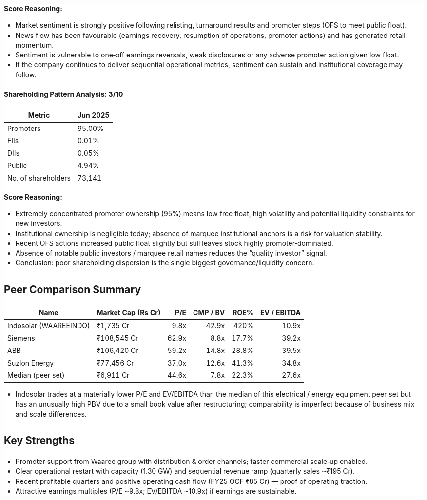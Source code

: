 **Score Reasoning:**
- Market sentiment is strongly positive following relisting, turnaround results and promoter steps (OFS to meet public float).  
- News flow has been favourable (earnings recovery, resumption of operations, promoter actions) and has generated retail momentum.  
- Sentiment is vulnerable to one‑off earnings reversals, weak disclosures or any adverse promoter action given low float.  
- If the company continues to deliver sequential operational metrics, sentiment can sustain and institutional coverage may follow.

#### Shareholding Pattern Analysis: 3/10

| Metric | Jun 2025 |
|--------|---------|
| Promoters | 95.00% |
| FIIs | 0.01% |
| DIIs | 0.05% |
| Public | 4.94% |
| No. of shareholders | 73,141 |

**Score Reasoning:**
- Extremely concentrated promoter ownership (95%) means low free float, high volatility and potential liquidity constraints for new investors.  
- Institutional ownership is negligible today; absence of marquee institutional anchors is a risk for valuation stability.  
- Recent OFS actions increased public float slightly but still leaves stock highly promoter‑dominated.  
- Absence of notable public investors / marquee retail names reduces the “quality investor” signal.  
- Conclusion: poor shareholding dispersion is the single biggest governance/liquidity concern.

## Peer Comparison Summary

| Name | Market Cap (Rs Cr) | P/E | CMP / BV | ROE% | EV / EBITDA |
|------|---------------------|-----:|---------:|-----:|------------:|
| Indosolar (WAAREEINDO) | ₹1,735 Cr | 9.8x | 42.9x | 420% | 10.9x |
| Siemens | ₹108,545 Cr | 62.9x | 8.8x | 17.7% | 39.2x |
| ABB | ₹106,420 Cr | 59.2x | 14.8x | 28.8% | 39.5x |
| Suzlon Energy | ₹77,456 Cr | 37.0x | 12.6x | 41.3% | 34.8x |
| Median (peer set) | ₹6,911 Cr | 44.6x | 7.8x | 22.3% | 27.6x |

- Indosolar trades at a materially lower P/E and EV/EBITDA than the median of this electrical / energy equipment peer set but has an unusually high PBV due to a small book value after restructuring; comparability is imperfect because of business mix and scale differences.

## Key Strengths
- Promoter support from Waaree group with distribution & order channels; faster commercial scale‑up enabled.  
- Clear operational restart with capacity (1.30 GW) and sequential revenue ramp (quarterly sales ~₹195 Cr).  
- Recent profitable quarters and positive operating cash flow (FY25 OCF ₹85 Cr) — proof of operating traction.  
- Attractive earnings multiples (P/E ~9.8x; EV/EBITDA ~10.9x) if earnings are sustainable.
